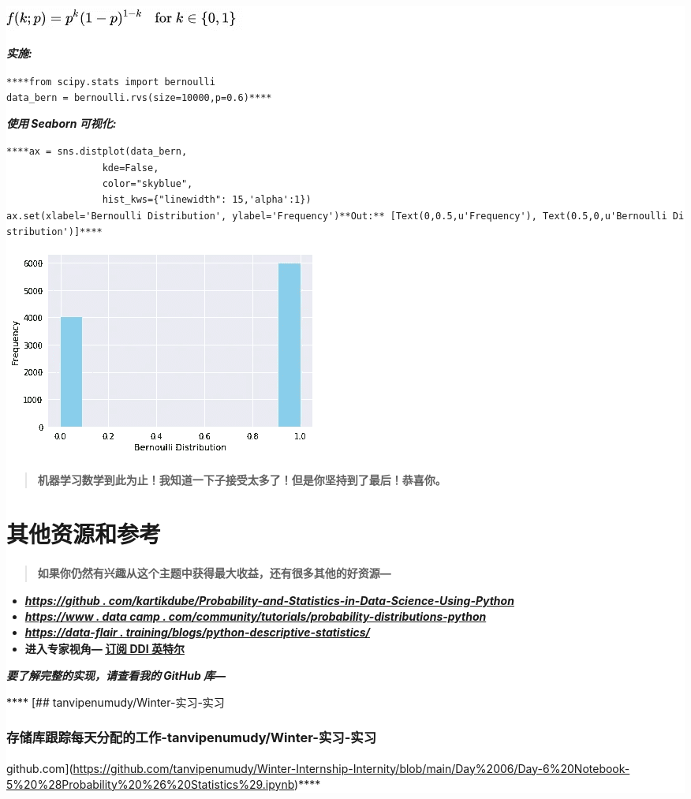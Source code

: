 ****![](img/9635f238b0838679d171522f7b4caaaf.png)****

*****实施:*****

```
****from scipy.stats import bernoulli 
data_bern = bernoulli.rvs(size=10000,p=0.6)****
```

*****使用 Seaborn 可视化:*****

```
****ax = sns.distplot(data_bern,
                 kde=False,
                 color="skyblue",
                 hist_kws={"linewidth": 15,'alpha':1})
ax.set(xlabel='Bernoulli Distribution', ylabel='Frequency')**Out:** [Text(0,0.5,u'Frequency'), Text(0.5,0,u'Bernoulli Distribution')]****
```

****![](img/09eeafe2e737b2b7353fe9d1c7a6d48d.png)****

> ******机器学习数学到此为止！我知道一下子接受太多了！但是你坚持到了最后！恭喜你。******

# ****其他资源和参考****

> ****如果你仍然有兴趣从这个主题中获得最大收益，还有很多其他的好资源—****

*   ****[*https://github . com/kartikdube/Probability-and-Statistics-in-Data-Science-Using-Python*](https://github.com/kartikdube/Probability-and-Statistics-in-Data-Science-Using-Python)****
*   ****[*https://www . data camp . com/community/tutorials/probability-distributions-python*](https://www.datacamp.com/community/tutorials/probability-distributions-python)****
*   ****[*https://data-flair . training/blogs/python-descriptive-statistics/*](https://data-flair.training/blogs/python-descriptive-statistics/)****
*   ******进入专家视角—** [**订阅 DDI 英特尔**](https://datadriveninvestor.com/ddi-intel)****

*******要了解完整的实现，请查看我的 GitHub 库—*******

****[](https://github.com/tanvipenumudy/Winter-Internship-Internity/blob/main/Day%2006/Day-6%20Notebook-5%20%28Probability%20%26%20Statistics%29.ipynb) [## tanvipenumudy/Winter-实习-实习

### 存储库跟踪每天分配的工作-tanvipenumudy/Winter-实习-实习

github.com](https://github.com/tanvipenumudy/Winter-Internship-Internity/blob/main/Day%2006/Day-6%20Notebook-5%20%28Probability%20%26%20Statistics%29.ipynb)****